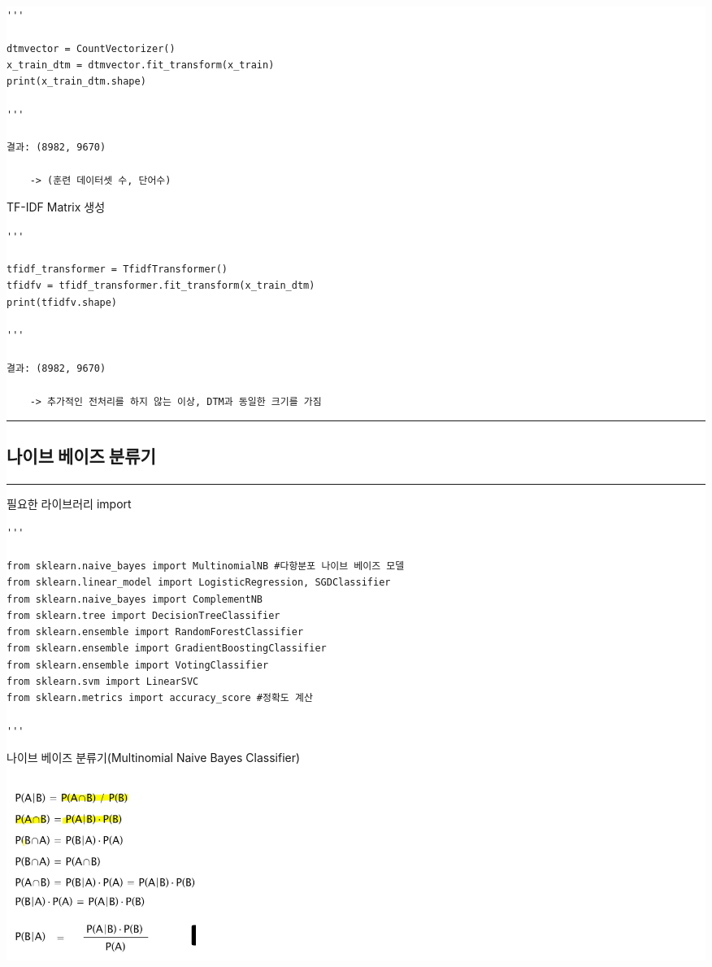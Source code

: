 	'''

	dtmvector = CountVectorizer()
	x_train_dtm = dtmvector.fit_transform(x_train)
	print(x_train_dtm.shape)

	'''

	결과: (8982, 9670)

		-> (훈련 데이터셋 수, 단어수)

TF-IDF Matrix 생성

	'''

	tfidf_transformer = TfidfTransformer()
	tfidfv = tfidf_transformer.fit_transform(x_train_dtm)
	print(tfidfv.shape)

	'''

	결과: (8982, 9670)

		-> 추가적인 전처리를 하지 않는 이상, DTM과 동일한 크기를 가짐

---

## 나이브 베이즈 분류기

---

필요한 라이브러리 import 

	'''

	from sklearn.naive_bayes import MultinomialNB #다항분포 나이브 베이즈 모델
	from sklearn.linear_model import LogisticRegression, SGDClassifier
	from sklearn.naive_bayes import ComplementNB
	from sklearn.tree import DecisionTreeClassifier
	from sklearn.ensemble import RandomForestClassifier
	from sklearn.ensemble import GradientBoostingClassifier
	from sklearn.ensemble import VotingClassifier
	from sklearn.svm import LinearSVC
	from sklearn.metrics import accuracy_score #정확도 계산

	'''

나이브 베이즈 분류기(Multinomial Naive Bayes Classifier)

![image](./c.png)
